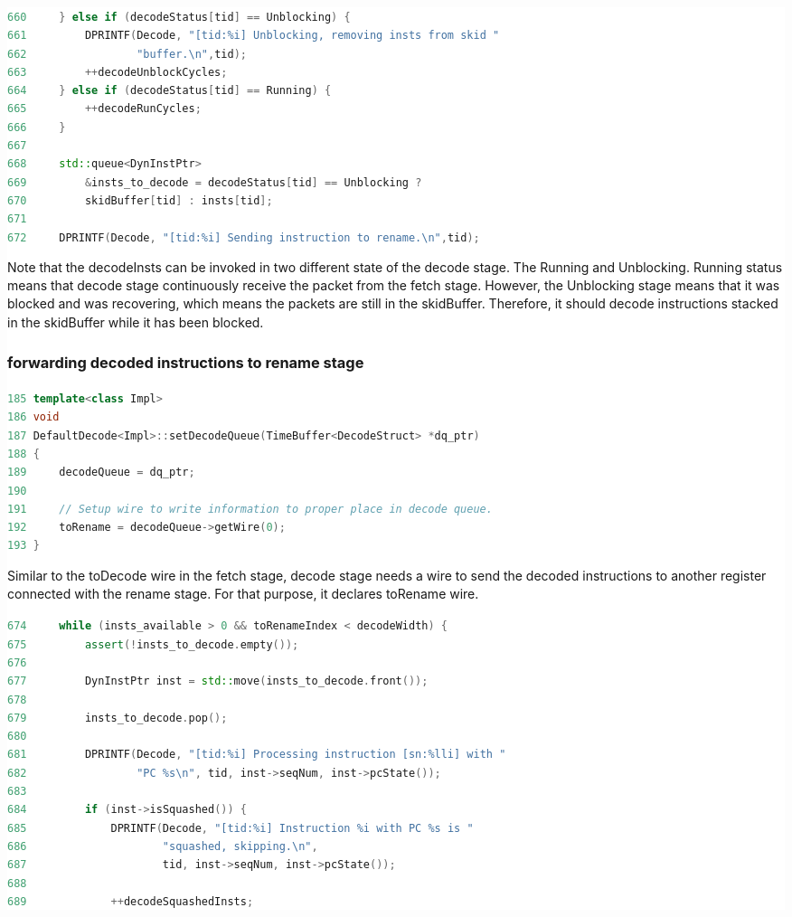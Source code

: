 ```cpp
660     } else if (decodeStatus[tid] == Unblocking) {
661         DPRINTF(Decode, "[tid:%i] Unblocking, removing insts from skid "
662                 "buffer.\n",tid);
663         ++decodeUnblockCycles;
664     } else if (decodeStatus[tid] == Running) {
665         ++decodeRunCycles;
666     }
667 
668     std::queue<DynInstPtr>
669         &insts_to_decode = decodeStatus[tid] == Unblocking ?
670         skidBuffer[tid] : insts[tid];
671 
672     DPRINTF(Decode, "[tid:%i] Sending instruction to rename.\n",tid);
```

Note that the decodeInsts can be invoked
in two different state of the decode stage. 
The Running and Unblocking. 
Running status means that decode stage 
continuously receive the packet from the fetch stage.
However, the Unblocking stage means that 
it was blocked and was recovering,
which means the packets are still in the skidBuffer.
Therefore, 
it should decode instructions
stacked in the skidBuffer
while it has been blocked.


### forwarding decoded instructions to rename stage
```cpp
185 template<class Impl>
186 void
187 DefaultDecode<Impl>::setDecodeQueue(TimeBuffer<DecodeStruct> *dq_ptr)
188 {
189     decodeQueue = dq_ptr;
190 
191     // Setup wire to write information to proper place in decode queue.
192     toRename = decodeQueue->getWire(0);
193 }
```

Similar to the toDecode wire in the fetch stage, 
decode stage needs a wire 
to send the decoded instructions to another register 
connected with the rename stage. 
For that purpose, it declares toRename wire. 

```cpp
674     while (insts_available > 0 && toRenameIndex < decodeWidth) {
675         assert(!insts_to_decode.empty());
676 
677         DynInstPtr inst = std::move(insts_to_decode.front());
678 
679         insts_to_decode.pop();
680 
681         DPRINTF(Decode, "[tid:%i] Processing instruction [sn:%lli] with "
682                 "PC %s\n", tid, inst->seqNum, inst->pcState());
683 
684         if (inst->isSquashed()) {
685             DPRINTF(Decode, "[tid:%i] Instruction %i with PC %s is "
686                     "squashed, skipping.\n",
687                     tid, inst->seqNum, inst->pcState());
688             
689             ++decodeSquashedInsts;
```